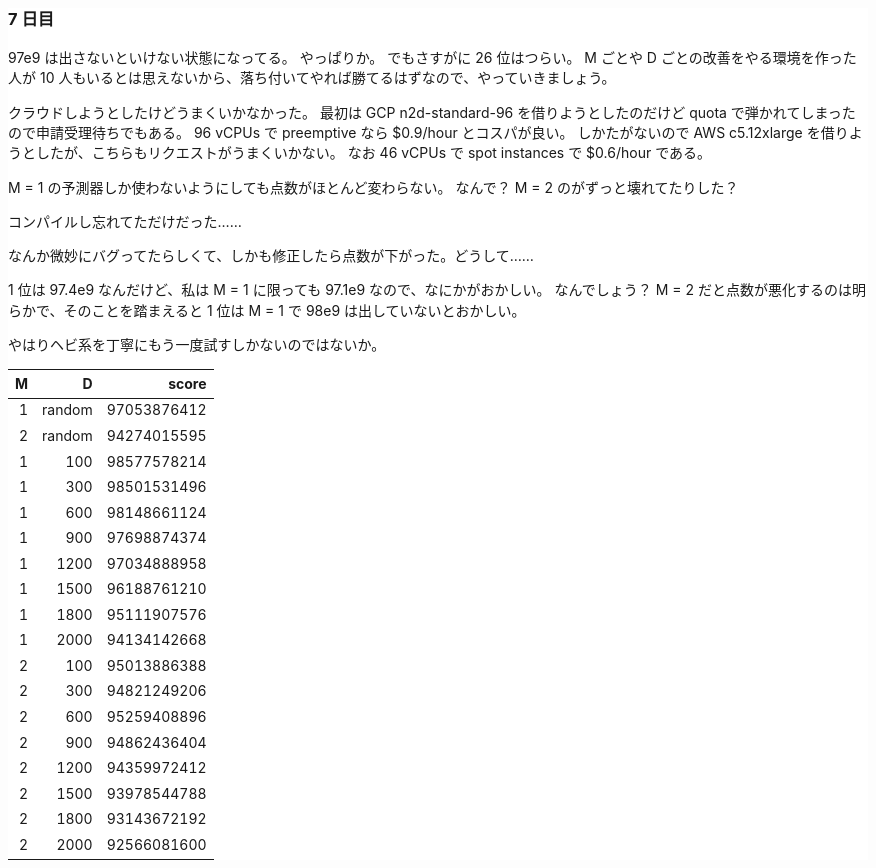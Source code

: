 ### 7 日目

97e9 は出さないといけない状態になってる。
やっぱりか。
でもさすがに 26 位はつらい。
M ごとや D ごとの改善をやる環境を作った人が 10 人もいるとは思えないから、落ち付いてやれば勝てるはずなので、やっていきましょう。

クラウドしようとしたけどうまくいかなかった。
最初は GCP n2d-standard-96 を借りようとしたのだけど quota で弾かれてしまったので申請受理待ちでもある。
96 vCPUs で preemptive なら &dollar;0.9/hour とコスパが良い。
しかたがないので AWS c5.12xlarge を借りようとしたが、こちらもリクエストがうまくいかない。
なお 46 vCPUs で spot instances で &dollar;0.6/hour である。

M = 1 の予測器しか使わないようにしても点数がほとんど変わらない。
なんで？
M = 2 のがずっと壊れてたりした？

コンパイルし忘れてただけだった……

なんか微妙にバグってたらしくて、しかも修正したら点数が下がった。どうして……

1 位は 97.4e9 なんだけど、私は M = 1 に限っても 97.1e9 なので、なにかがおかしい。
なんでしょう？
M = 2 だと点数が悪化するのは明らかで、そのことを踏まえると 1 位は M = 1 で 98e9 は出していないとおかしい。

やはりヘビ系を丁寧にもう一度試すしかないのではないか。

| M | D | score |
| ---:| ---:| ---:|
| 1 | random | 97053876412 |
| 2 | random | 94274015595 |
| 1 | 100 | 98577578214 |
| 1 | 300 | 98501531496 |
| 1 | 600 | 98148661124 |
| 1 | 900 | 97698874374 |
| 1 | 1200 | 97034888958 |
| 1 | 1500 | 96188761210 |
| 1 | 1800 | 95111907576 |
| 1 | 2000 | 94134142668 |
| 2 | 100 | 95013886388 |
| 2 | 300 | 94821249206 |
| 2 | 600 | 95259408896 |
| 2 | 900 | 94862436404 |
| 2 | 1200 | 94359972412 |
| 2 | 1500 | 93978544788 |
| 2 | 1800 | 93143672192 |
| 2 | 2000 | 92566081600 |

